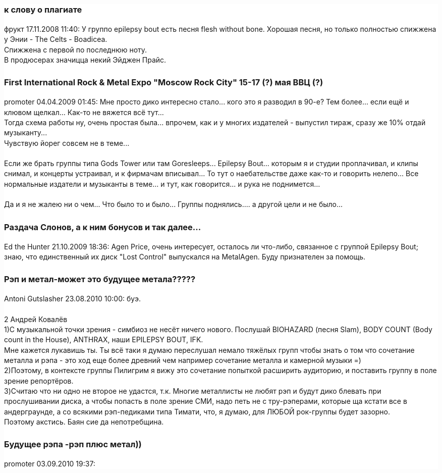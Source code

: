 ### к слову о плагиате  

фрукт 17.11.2008 11:40:
У группо epilepsy bout есть песня flesh without bone. Хорошая песня, но только полностью спижжена у Энии - The Celts - Boadicea.<BR>Спижжена с первой по последнюю ноту.<BR>В продюсерах значицца некий Эйджен Прайс.

### First International Rock &amp; Metal Expo  &quot;Moscow Rock City&quot; 15-17 (?) мая ВВЦ (?)

promoter 04.04.2009 01:45:
Мне просто дико интересно стало... кого это я разводил в 90-е? Тем более... если ещё и клювом щелкал... Как-то не вяжется всё тут...<BR>Тогда схема работы ну, очень простая была... впрочем, как и у многих издателей - выпустил тираж, сразу же 10% отдай музыканту...<BR>Чувствую йорег совсем не в теме...<BR><BR>Если же брать группы типа Gods Tower или там Goresleeps... Epilepsy Bout... которым я и студии проплачивал, и клипы снимал, и концерты устраивал, и к фирмачам вписывал... То тут о наебательстве даже как-то и говорить нелепо... Все нормальные издатели и музыканты в теме... и тут, как говорится... и рука не поднимется...<BR><BR>Да и я не жалею ни о чем... Что было то и было... Группы поднялись.... а другой цели и не было...

### Раздача Слонов, а к ним бонусов и так далее...

Ed the Hunter 21.10.2009 18:36:
Agen Price, очень интересует, осталось ли что-либо, связанное с группой Epilepsy Bout; знаю, что единственный их диск "Lost Control"  выпускалcя на MetalAgen. Буду признателен за помощь. 

### Рэп и метал-может это будущее метала?????

Antoni Gutslasher 23.08.2010 10:00:
буэ.<BR><BR>2 Андрей Ковалёв<BR>1)С музыкальной точки зрения - симбиоз не несёт ничего нового. Послушай BIOHAZARD (песня Slam), BODY COUNT (Body count in the House), ANTHRAX, наши EPILEPSY BOUT, IFK.<BR>Мне кажется лукавишь ты. Ты всё таки я думаю переслушал немало тяжёлых групп чтобы знать о том что сочетание металла и рэпа - это ход еще более древний чем например сочетание металла и камерной музыки =)<BR>2)Поэтому, в контексте группы Пилигрим я вижу это сочетание попыткой расширить аудиторию, и поставить группу в поле зрение репортёров.<BR>3)Считаю что ни одно не второе не удастся, т.к. Многие металлисты не любят рэп и будут дико  блевать при прослушивании диска, а чтобы попасть в поле зрение СМИ, надо петь не с тру-рэперами, которые ща кстати все в андерграунде, а со всякими рэп-педиками типа Тимати, что, я думаю, для ЛЮБОЙ рок-группы будет зазорно.<BR>Поэтому акстись. Баян сие да непотребщина.

### Будущее рэпа -рэп плюс метал))

promoter 03.09.2010 19:37: